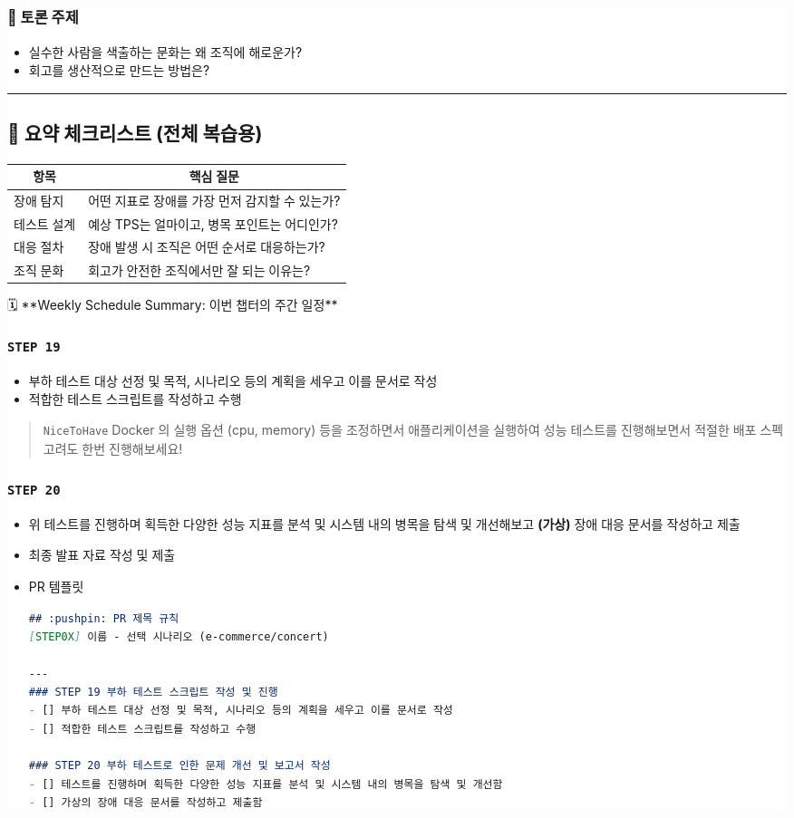 ### 💬 토론 주제

- 실수한 사람을 색출하는 문화는 왜 조직에 해로운가?
- 회고를 생산적으로 만드는 방법은?

---

## 📌 요약 체크리스트 (전체 복습용)

| 항목 | 핵심 질문 |
| --- | --- |
| 장애 탐지 | 어떤 지표로 장애를 가장 먼저 감지할 수 있는가? |
| 테스트 설계 | 예상 TPS는 얼마이고, 병목 포인트는 어디인가? |
| 대응 절차 | 장애 발생 시 조직은 어떤 순서로 대응하는가? |
| 조직 문화 | 회고가 안전한 조직에서만 잘 되는 이유는? |

<aside>
🗓️ **Weekly Schedule Summary: 이번 챕터의 주간 일정**

</aside>

### **`STEP 19`**

- 부하 테스트 대상 선정 및 목적, 시나리오 등의 계획을 세우고 이를 문서로 작성
- 적합한 테스트 스크립트를 작성하고 수행

> `NiceToHave` Docker 의 실행 옵션 (cpu, memory) 등을 조정하면서 애플리케이션을 실행하여 성능 테스트를 진행해보면서 적절한 배포 스펙 고려도 한번 진행해보세요!
> 

### **`STEP 20`**

- 위 테스트를 진행하며 획득한 다양한 성능 지표를 분석 및 시스템 내의 병목을 탐색 및 개선해보고 **(가상)** 장애 대응 문서를 작성하고 제출
- 최종 발표 자료 작성 및 제출

- PR 템플릿
    
    ```markdown
    ## :pushpin: PR 제목 규칙
    [STEP0X] 이름 - 선택 시나리오 (e-commerce/concert)
    
    ---
    ### STEP 19 부하 테스트 스크립트 작성 및 진행
    - [] 부하 테스트 대상 선정 및 목적, 시나리오 등의 계획을 세우고 이를 문서로 작성
    - [] 적합한 테스트 스크립트를 작성하고 수행
    
    ### STEP 20 부하 테스트로 인한 문제 개선 및 보고서 작성
    - [] 테스트를 진행하며 획득한 다양한 성능 지표를 분석 및 시스템 내의 병목을 탐색 및 개선함
    - [] 가상의 장애 대응 문서를 작성하고 제출함
    